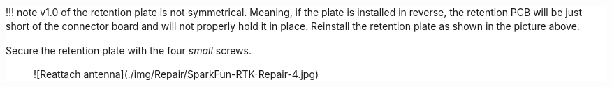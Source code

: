 !!! note
	v1.0 of the retention plate is not symmetrical. Meaning, if the plate is installed in reverse, the retention PCB will be just short of the connector board and will not properly hold it in place. Reinstall the retention plate as shown in the picture above.

Secure the retention plate with the four *small* screws.

<figure markdown>
![Reattach antenna](./img/Repair/SparkFun-RTK-Repair-4.jpg)
<figcaption markdown>
</figcaption>
</figure>
